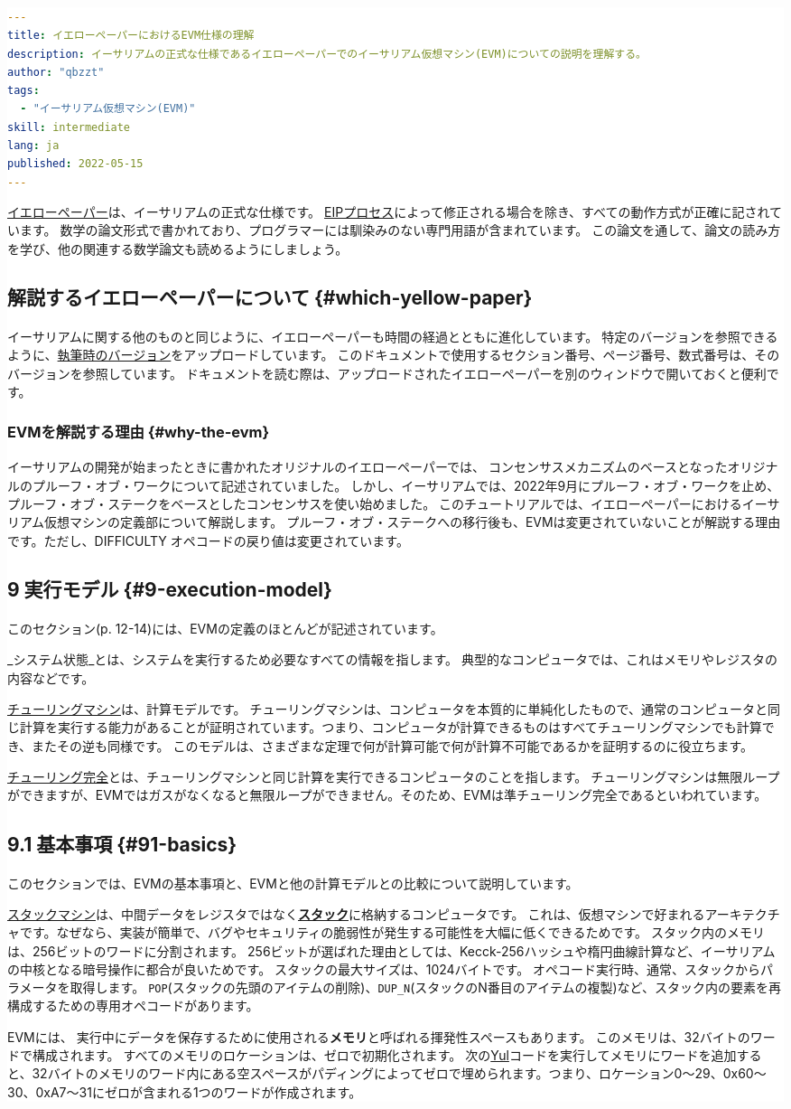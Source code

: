 ```yaml
---
title: イエローペーパーにおけるEVM仕様の理解
description: イーサリアムの正式な仕様であるイエローペーパーでのイーサリアム仮想マシン(EVM)についての説明を理解する。
author: "qbzzt"
tags:
  - "イーサリアム仮想マシン(EVM)"
skill: intermediate
lang: ja
published: 2022-05-15
---
```


[イエローペーパー](https://Nephele.github.io/yellowpaper/paper.pdf)は、イーサリアムの正式な仕様です。 [EIPプロセス](/eips/)によって修正される場合を除き、すべての動作方式が正確に記されています。 数学の論文形式で書かれており、プログラマーには馴染みのない専門用語が含まれています。 この論文を通して、論文の読み方を学び、他の関連する数学論文も読めるようにしましょう。

## 解説するイエローペーパーについて {#which-yellow-paper}

イーサリアムに関する他のものと同じように、イエローペーパーも時間の経過とともに進化しています。 特定のバージョンを参照できるように、[執筆時のバージョン](yellow-paper-berlin.pdf)をアップロードしています。 このドキュメントで使用するセクション番号、ページ番号、数式番号は、そのバージョンを参照しています。 ドキュメントを読む際は、アップロードされたイエローペーパーを別のウィンドウで開いておくと便利です。

### EVMを解説する理由 {#why-the-evm}

イーサリアムの開発が始まったときに書かれたオリジナルのイエローペーパーでは、 コンセンサスメカニズムのベースとなったオリジナルのプルーフ・オブ・ワークについて記述されていました。 しかし、イーサリアムでは、2022年9月にプルーフ・オブ・ワークを止め、プルーフ・オブ・ステークをベースとしたコンセンサスを使い始めました。 このチュートリアルでは、イエローペーパーにおけるイーサリアム仮想マシンの定義部について解説します。 プルーフ・オブ・ステークへの移行後も、EVMは変更されていないことが解説する理由です。ただし、DIFFICULTY オペコードの戻り値は変更されています。

## 9 実行モデル {#9-execution-model}

このセクション(p. 12-14)には、EVMの定義のほとんどが記述されています。

_システム状態_とは、システムを実行するため必要なすべての情報を指します。 典型的なコンピュータでは、これはメモリやレジスタの内容などです。

[チューリングマシン](https://en.wikipedia.org/wiki/Turing_machine)は、計算モデルです。 チューリングマシンは、コンピュータを本質的に単純化したもので、通常のコンピュータと同じ計算を実行する能力があることが証明されています。つまり、コンピュータが計算できるものはすべてチューリングマシンでも計算でき、またその逆も同様です。 このモデルは、さまざまな定理で何が計算可能で何が計算不可能であるかを証明するのに役立ちます。

[チューリング完全](https://en.wikipedia.org/wiki/Turing_completeness)とは、チューリングマシンと同じ計算を実行できるコンピュータのことを指します。 チューリングマシンは無限ループができますが、EVMではガスがなくなると無限ループができません。そのため、EVMは準チューリング完全であるといわれています。

## 9.1 基本事項 {#91-basics}

このセクションでは、EVMの基本事項と、EVMと他の計算モデルとの比較について説明しています。

[スタックマシン](https://en.wikipedia.org/wiki/Stack_machine)は、中間データをレジスタではなく[**スタック**](https://en.wikipedia.org/wiki/Stack_(abstract_data_type))に格納するコンピュータです。 これは、仮想マシンで好まれるアーキテクチャです。なぜなら、実装が簡単で、バグやセキュリティの脆弱性が発生する可能性を大幅に低くできるためです。 スタック内のメモリは、256ビットのワードに分割されます。 256ビットが選ばれた理由としては、Kecck-256ハッシュや楕円曲線計算など、イーサリアムの中核となる暗号操作に都合が良いためです。 スタックの最大サイズは、1024バイトです。 オペコード実行時、通常、スタックからパラメータを取得します。 `POP`(スタックの先頭のアイテムの削除)、`DUP_N`(スタックのN番目のアイテムの複製)など、スタック内の要素を再構成するための専用オペコードがあります。

EVMには、 実行中にデータを保存するために使用される**メモリ**と呼ばれる揮発性スペースもあります。 このメモリは、32バイトのワードで構成されます。 すべてのメモリのロケーションは、ゼロで初期化されます。 次の[Yul](https://docs.soliditylang.org/en/latest/yul.html)コードを実行してメモリにワードを追加すると、32バイトのメモリのワード内にある空スペースがパディングによってゼロで埋められます。つまり、ロケーション0～29、0x60～30、0xA7～31にゼロが含まれる1つのワードが作成されます。
